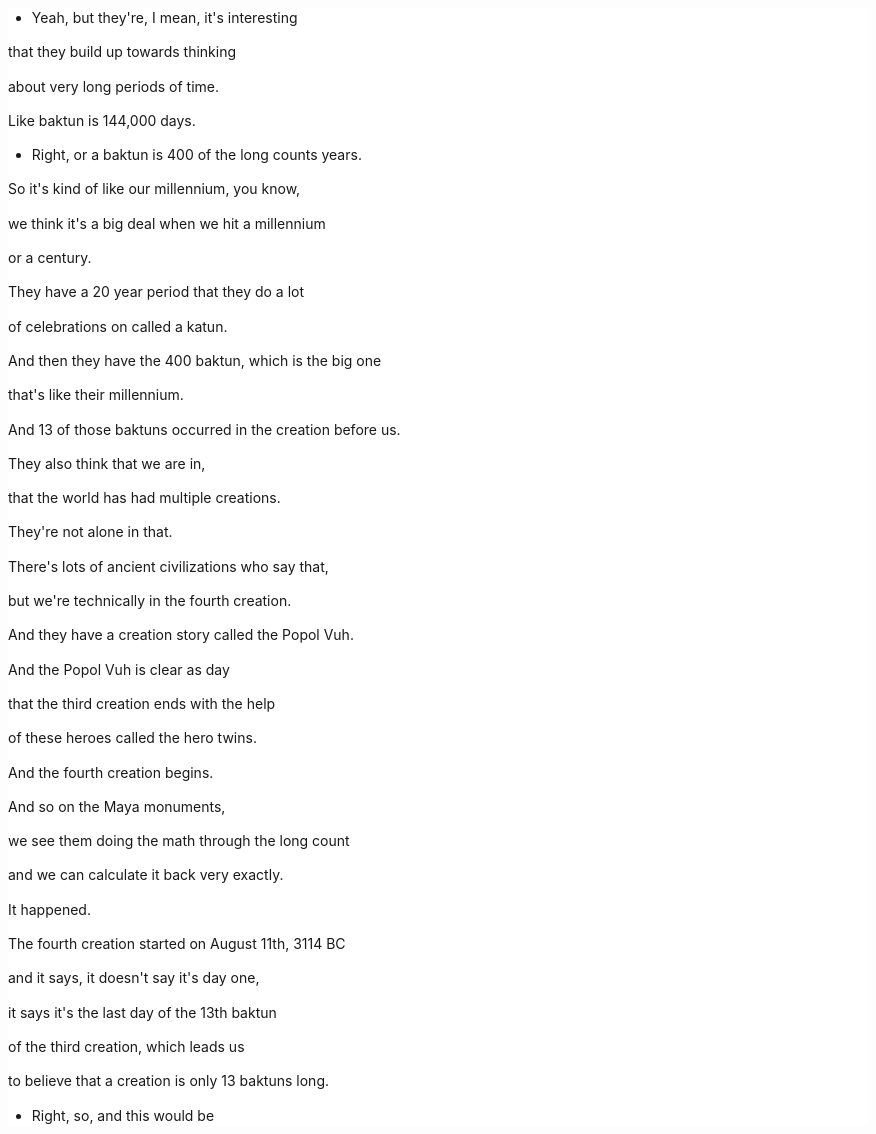 - Yeah, but they're, I mean, it's interesting

that they build up towards thinking

about very long periods of time.

Like baktun is 144,000 days.

- Right, or a baktun is 400 of the long counts years.

So it's kind of like our millennium, you know,

we think it's a big deal when we hit a millennium

or a century.

They have a 20 year period that they do a lot

of celebrations on called a katun.

And then they have the 400 baktun, which is the big one

that's like their millennium.

And 13 of those baktuns occurred in the creation before us.

They also think that we are in,

that the world has had multiple creations.

They're not alone in that.

There's lots of ancient civilizations who say that,

but we're technically in the fourth creation.

And they have a creation story called the Popol Vuh.

And the Popol Vuh is clear as day

that the third creation ends with the help

of these heroes called the hero twins.

And the fourth creation begins.

And so on the Maya monuments,

we see them doing the math through the long count

and we can calculate it back very exactly.

It happened.

The fourth creation started on August 11th, 3114 BC

and it says, it doesn't say it's day one,

it says it's the last day of the 13th baktun

of the third creation, which leads us

to believe that a creation is only 13 baktuns long.

- Right, so, and this would be
